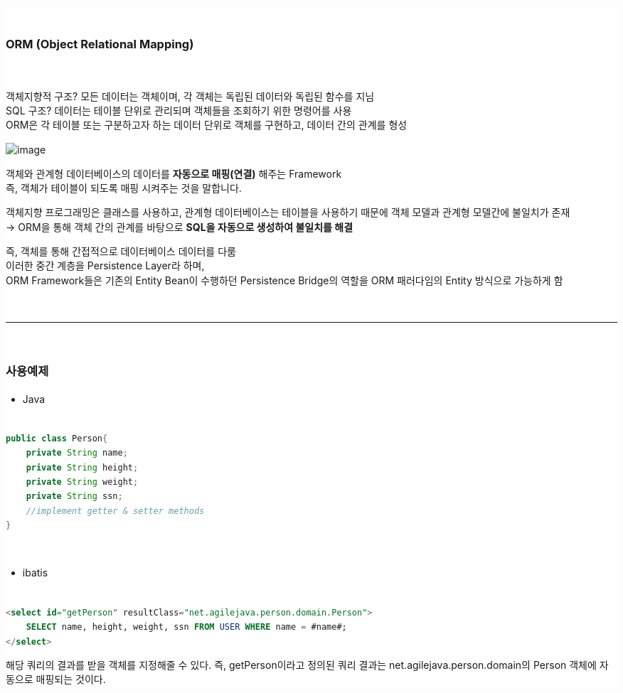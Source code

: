 <br/>

### ORM (Object Relational Mapping)

<br/>

객체지향적 구조? 모든 데이터는 객체이며, 각 객체는 독립된 데이터와 독립된 함수를 지님<br/>
SQL 구조? 데이터는 테이블 단위로 관리되며 객체들을 조회하기 위한 명령어를 사용<br/>
ORM은 각 테이블 또는 구분하고자 하는 데이터 단위로 객체를 구현하고, 데이터 간의 관계를 형성<br/>

![image](https://user-images.githubusercontent.com/78454649/176698971-0974a3d1-9ee5-47d4-851a-6779b05d88d8.png)

객체와 관계형 데이터베이스의 데이터를 **자동으로 매핑(연결)** 해주는 Framework <br/>
즉, 객체가 테이블이 되도록 매핑 시켜주는 것을 말합니다.

객체지향 프로그래밍은 클래스를 사용하고, 관계형 데이터베이스는 테이블을 사용하기 때문에 객체 모델과 관계형 모델간에 불일치가 존재 <br/>
→ ORM을 통해 객체 간의 관계를 바탕으로 **SQL을 자동으로 생성하여 불일치를 해결**

즉, 객체를 통해 간접적으로 데이터베이스 데이터를 다룸 <br/>
이러한 중간 계층을 Persistence Layer라 하며,  <br/>
ORM Framework들은 기존의 Entity Bean이 수행하던 Persistence Bridge의 역할을 ORM 패러다임의 Entity 방식으로 가능하게 함

<br/>

---

<br/>

### 사용예제

* Java

```java

public class Person{
    private String name;
    private String height;
    private String weight;
    private String ssn;
    //implement getter & setter methods
}

```

<br/>

* ibatis

```sql

<select id="getPerson" resultClass="net.agilejava.person.domain.Person">
    SELECT name, height, weight, ssn FROM USER WHERE name = #name#;
</select>

```

해당 쿼리의 결과를 받을 객체를 지정해줄 수 있다. 
즉, getPerson이라고 정의된 쿼리 결과는 net.agilejava.person.domain의 Person 객체에 자동으로 매핑되는 것이다. <br/>
